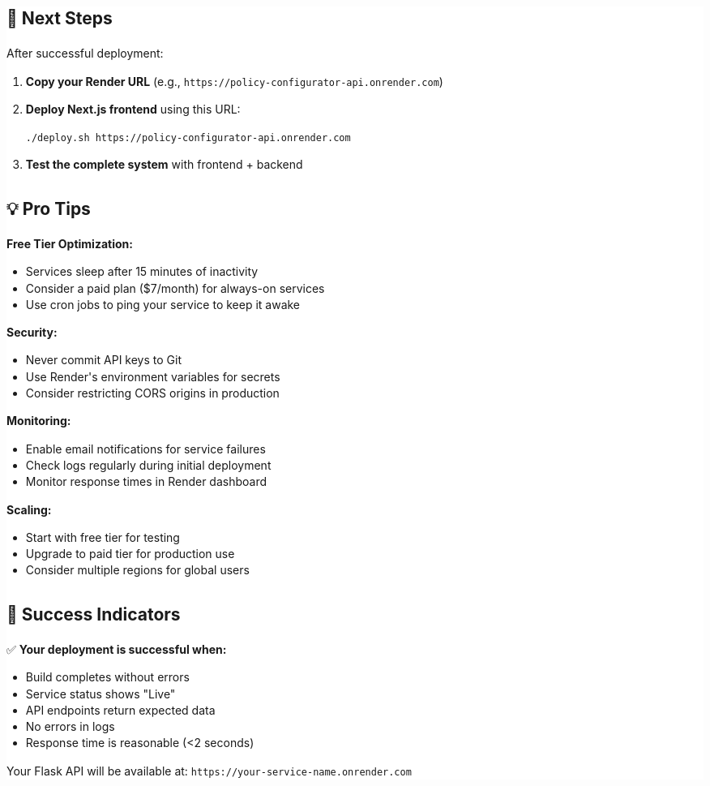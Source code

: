 ## 🔗 Next Steps

After successful deployment:

1. **Copy your Render URL** (e.g., `https://policy-configurator-api.onrender.com`)

2. **Deploy Next.js frontend** using this URL:

   ```bash
   ./deploy.sh https://policy-configurator-api.onrender.com
   ```

3. **Test the complete system** with frontend + backend

## 💡 Pro Tips

**Free Tier Optimization:**

- Services sleep after 15 minutes of inactivity
- Consider a paid plan ($7/month) for always-on services
- Use cron jobs to ping your service to keep it awake

**Security:**

- Never commit API keys to Git
- Use Render's environment variables for secrets
- Consider restricting CORS origins in production

**Monitoring:**

- Enable email notifications for service failures
- Check logs regularly during initial deployment
- Monitor response times in Render dashboard

**Scaling:**

- Start with free tier for testing
- Upgrade to paid tier for production use
- Consider multiple regions for global users

## 🎯 Success Indicators

✅ **Your deployment is successful when:**

- Build completes without errors
- Service status shows "Live"
- API endpoints return expected data
- No errors in logs
- Response time is reasonable (<2 seconds)

Your Flask API will be available at: `https://your-service-name.onrender.com`
